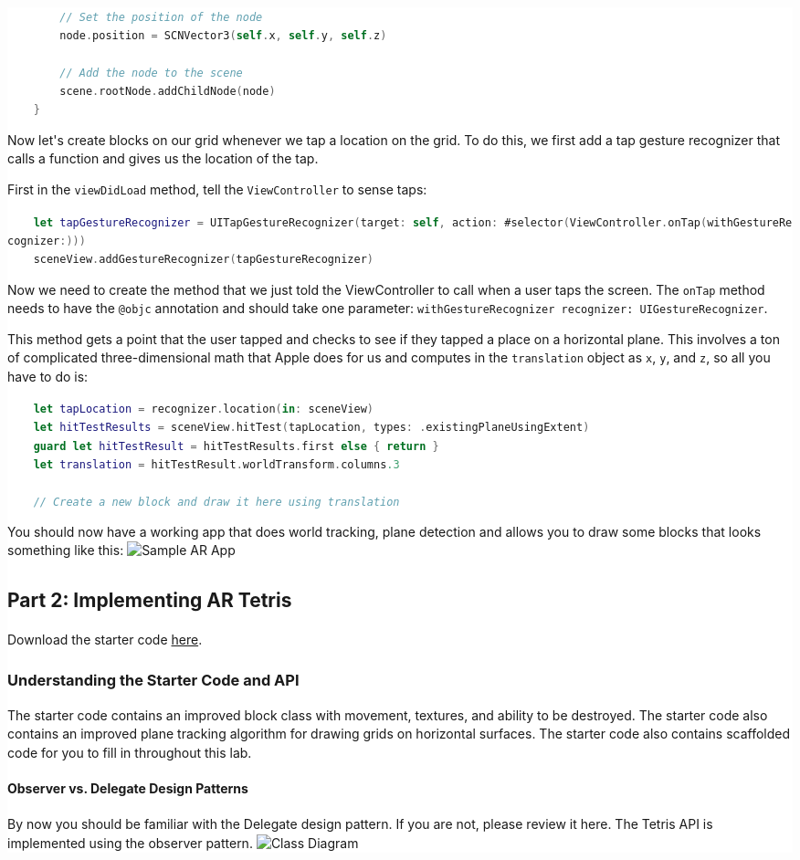 ```swift
        // Set the position of the node
        node.position = SCNVector3(self.x, self.y, self.z)

        // Add the node to the scene
        scene.rootNode.addChildNode(node)
    }
```

Now let's create blocks on our grid whenever we tap a location on the grid. To do this, we first add a tap gesture recognizer that calls a function and gives us the location of the tap.

First in the `viewDidLoad` method, tell the `ViewController` to sense taps:

```swift
    let tapGestureRecognizer = UITapGestureRecognizer(target: self, action: #selector(ViewController.onTap(withGestureRecognizer:)))
    sceneView.addGestureRecognizer(tapGestureRecognizer)
```

Now we need to create the method that we just told the ViewController to call when a user taps the screen. The `onTap` method needs to have the `@objc` annotation and should take one parameter:
`withGestureRecognizer recognizer: UIGestureRecognizer`.

This method gets a point that the user tapped and checks to see if they tapped a place on a horizontal plane. This involves a ton of complicated three-dimensional math that Apple does for us and computes in the `translation` object as `x`, `y`, and `z`, so all you have to do is:

```swift
    let tapLocation = recognizer.location(in: sceneView)
    let hitTestResults = sceneView.hitTest(tapLocation, types: .existingPlaneUsingExtent)
    guard let hitTestResult = hitTestResults.first else { return }
    let translation = hitTestResult.worldTransform.columns.3

    // Create a new block and draw it here using translation
```

You should now have a working app that does world tracking, plane detection and allows you to draw some blocks that looks something like this:
![Sample AR App](https://i.imgur.com/4jlsy3J.jpg)

## Part 2: Implementing AR Tetris
Download the starter code [here](https://github.com/stephkananth/AR-Tetris-Starter-Code).

### Understanding the Starter Code and API
The starter code contains an improved block class with movement, textures, and ability to be destroyed. The starter code also contains an improved plane tracking algorithm for drawing grids on horizontal surfaces. The starter code also contains scaffolded code for you to fill in throughout this lab.  

#### Observer vs. Delegate Design Patterns
By now you should be familiar with the Delegate design pattern. If you are not, please review it here. The Tetris API is implemented using the observer pattern.
![Class Diagram](https://i.imgur.com/ObBQP1J.png)
